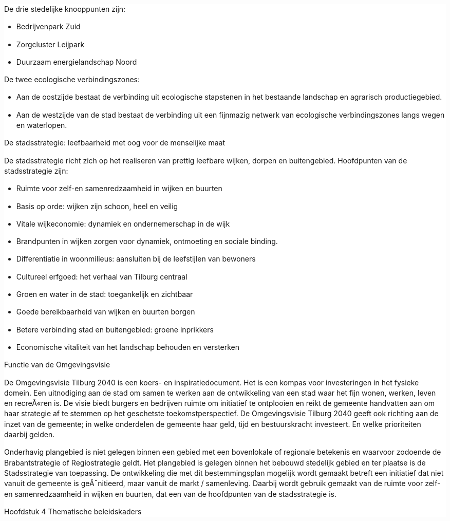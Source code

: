 De drie stedelijke knooppunten zijn:

* Bedrijvenpark Zuid

* Zorgcluster Leijpark

* Duurzaam energielandschap Noord

De twee ecologische verbindingszones:

* Aan de oostzijde bestaat de verbinding uit ecologische stapstenen in het bestaande landschap en agrarisch productiegebied.

* Aan de westzijde van de stad bestaat de verbinding uit een fijnmazig netwerk van ecologische verbindingszones langs wegen en waterlopen.

De stadsstrategie: leefbaarheid met oog voor de menselijke maat

De stadsstrategie richt zich op het realiseren van prettig leefbare wijken, dorpen en buitengebied. Hoofdpunten van de stadsstrategie zijn:

* Ruimte voor zelf\-en samenredzaamheid in wijken en buurten

* Basis op orde: wijken zijn schoon, heel en veilig

* Vitale wijkeconomie: dynamiek en ondernemerschap in de wijk

* Brandpunten in wijken zorgen voor dynamiek, ontmoeting en sociale binding.

* Differentiatie in woonmilieus: aansluiten bij de leefstijlen van bewoners

* Cultureel erfgoed: het verhaal van Tilburg centraal

* Groen en water in de stad: toegankelijk en zichtbaar

* Goede bereikbaarheid van wijken en buurten borgen

* Betere verbinding stad en buitengebied: groene inprikkers

* Economische vitaliteit van het landschap behouden en versterken

Functie van de Omgevingsvisie

De Omgevingsvisie Tilburg 2040 is een koers\- en inspiratiedocument. Het is een kompas voor investeringen in het fysieke domein. Een uitnodiging aan de stad om samen te werken aan de ontwikkeling van een stad waar het fijn wonen, werken, leven en recreÃ«ren is. De visie biedt burgers en bedrijven ruimte om initiatief te ontplooien en reikt de gemeente handvatten aan om haar strategie af te stemmen op het geschetste toekomstperspectief. De Omgevingsvisie Tilburg 2040 geeft ook richting aan de inzet van de gemeente; in welke onderdelen de gemeente haar geld, tijd en bestuurskracht investeert. En welke prioriteiten daarbij gelden.

Onderhavig plangebied is niet gelegen binnen een gebied met een bovenlokale of regionale betekenis en waarvoor zodoende de Brabantstrategie of Regiostrategie geldt. Het plangebied is gelegen binnen het bebouwd stedelijk gebied en ter plaatse is de Stadsstrategie van toepassing. De ontwikkeling die met dit bestemmingsplan mogelijk wordt gemaakt betreft een initiatief dat niet vanuit de gemeente is geÃ¯nitieerd, maar vanuit de markt / samenleving. Daarbij wordt gebruik gemaakt van de ruimte voor zelf\- en samenredzaamheid in wijken en buurten, dat een van de hoofdpunten van de stadsstrategie is.

Hoofdstuk 4 Thematische beleidskaders
